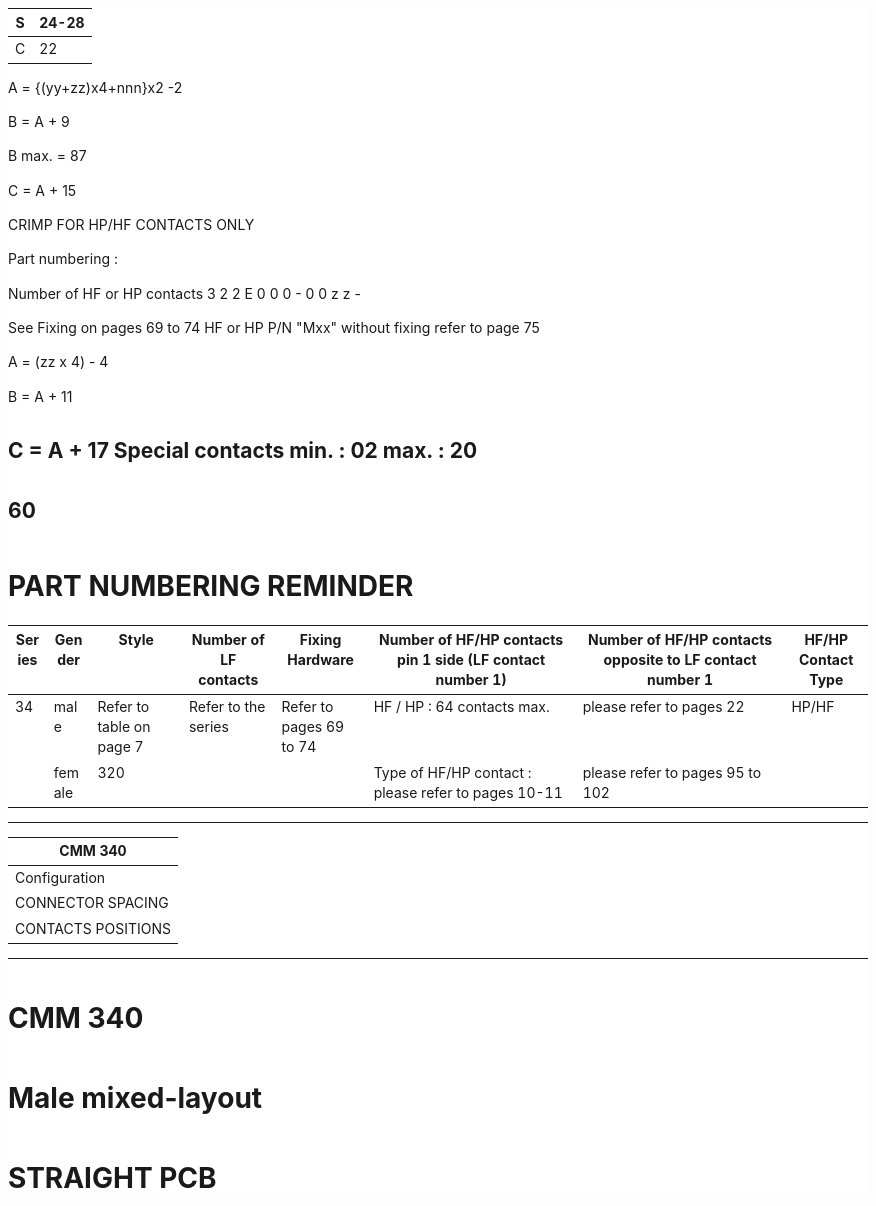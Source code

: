 |S|24-28|
|---|---|
|C|22|

A = {(yy+zz)x4+nnn}x2 -2

B = A + 9

B max. = 87

C = A + 15

CRIMP FOR HP/HF CONTACTS ONLY

Part numbering :

Number of HF or HP contacts
3 2 2 E 0 0 0 - 0 0 z z -

See Fixing on pages 69 to 74 HF or HP P/N "Mxx" without fixing refer to page 75

A = (zz x 4) - 4

B = A + 11

C = A + 17 Special contacts min. : 02 max. : 20
---
60
---
# PART NUMBERING REMINDER

|Series|Gender|Style|Number of LF contacts|Fixing Hardware|Number of HF/HP contacts pin 1 side (LF contact number 1)|Number of HF/HP contacts opposite to LF contact number 1|HF/HP Contact Type|
|---|---|---|---|---|---|---|---|
|34|male|Refer to table on page 7|Refer to the series|Refer to pages 69 to 74|HF / HP : 64 contacts max.|please refer to pages 22|HP/HF|
| |female|320| | |Type of HF/HP contact : please refer to pages 10-11|please refer to pages 95 to 102| |
---
|CMM 340|
|---|
|Configuration|
|CONNECTOR SPACING|
|CONTACTS POSITIONS|23|62|
---
# CMM 340

# Male mixed-layout

# STRAIGHT PCB
